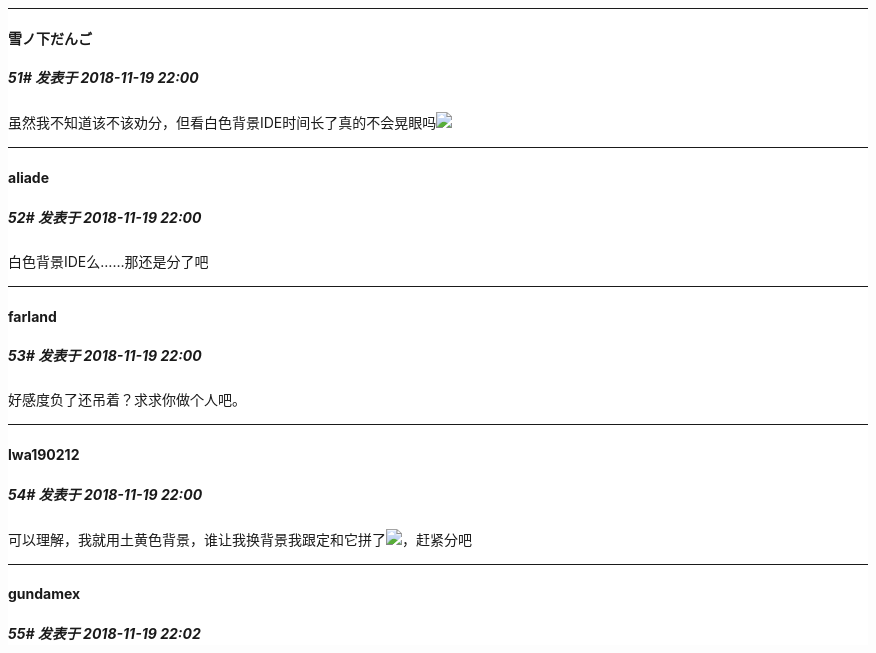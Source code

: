 
-----

####  雪ノ下だんご  
##### 51#       发表于 2018-11-19 22:00




虽然我不知道该不该劝分，但看白色背景IDE时间长了真的不会晃眼吗<img src="https://static.saraba1st.com/image/smiley/face2017/001.png" referrerpolicy="no-referrer">







-----

####  aliade  
##### 52#       发表于 2018-11-19 22:00




白色背景IDE么……那还是分了吧







-----

####  farland  
##### 53#       发表于 2018-11-19 22:00




好感度负了还吊着？求求你做个人吧。







-----

####  lwa190212  
##### 54#       发表于 2018-11-19 22:00




可以理解，我就用土黄色背景，谁让我换背景我跟定和它拼了<img src="https://static.saraba1st.com/image/smiley/face2017/065.png" referrerpolicy="no-referrer">，赶紧分吧







-----

####  gundamex  
##### 55#       发表于 2018-11-19 22:02
